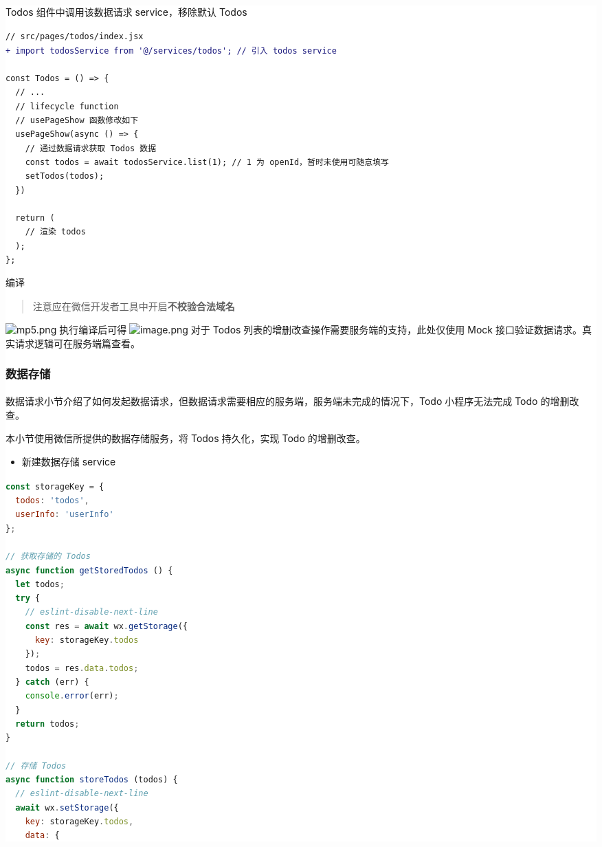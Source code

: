 ```javascript

```
Todos 组件中调用该数据请求 service，移除默认 Todos
```diff
// src/pages/todos/index.jsx
+ import todosService from '@/services/todos'; // 引入 todos service

const Todos = () => {
  // ...
  // lifecycle function
  // usePageShow 函数修改如下
  usePageShow(async () => {
    // 通过数据请求获取 Todos 数据
    const todos = await todosService.list(1); // 1 为 openId，暂时未使用可随意填写
    setTodos(todos);
  })

  return (
    // 渲染 todos
  );
};
```
编译
> 注意应在微信开发者工具中开启**不校验合法域名**

![mp5.png](https://cdn.nlark.com/yuque/0/2020/png/2070295/1599028238912-aa9c1d35-bdfd-4a63-8ff2-21bcfd95a90e.png#align=left&display=inline&height=1028&margin=%5Bobject%20Object%5D&name=mp5.png&originHeight=1028&originWidth=1913&size=181778&status=done&style=none&width=1913)
执行编译后可得
![image.png](https://cdn.nlark.com/yuque/0/2020/png/2070295/1599028284047-baa3a7c1-4ffd-4b76-90d1-06ae6d034c71.png#align=left&display=inline&height=713&margin=%5Bobject%20Object%5D&name=image.png&originHeight=713&originWidth=401&size=44389&status=done&style=none&width=401)
对于 Todos 列表的增删改查操作需要服务端的支持，此处仅使用 Mock 接口验证数据请求。真实请求逻辑可在服务端篇查看。
### 数据存储
数据请求小节介绍了如何发起数据请求，但数据请求需要相应的服务端，服务端未完成的情况下，Todo 小程序无法完成 Todo 的增删改查。


本小节使用微信所提供的数据存储服务，将 Todos 持久化，实现 Todo 的增删改查。

- 新建数据存储 service
```javascript
const storageKey = {
  todos: 'todos',
  userInfo: 'userInfo'
};

// 获取存储的 Todos
async function getStoredTodos () {
  let todos;
  try {
    // eslint-disable-next-line
    const res = await wx.getStorage({
      key: storageKey.todos
    });
    todos = res.data.todos;
  } catch (err) {
    console.error(err);
  }
  return todos;
}

// 存储 Todos
async function storeTodos (todos) {
  // eslint-disable-next-line
  await wx.setStorage({
    key: storageKey.todos,
    data: {
```